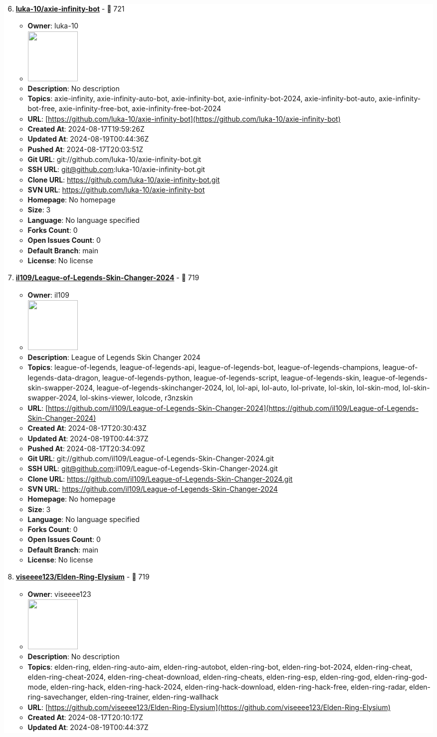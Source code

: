 6. **[luka-10/axie-infinity-bot](https://github.com/luka-10/axie-infinity-bot)** - 🌟 721
   - **Owner**: luka-10
   - <img src="https://avatars.githubusercontent.com/u/168042745?v=4" width="100" height="100">
   - **Description**: No description
   - **Topics**: axie-infinity, axie-infinity-auto-bot, axie-infinity-bot, axie-infinity-bot-2024, axie-infinity-bot-auto, axie-infinity-bot-free, axie-infinity-free-bot, axie-infinity-free-bot-2024
   - **URL**: [https://github.com/luka-10/axie-infinity-bot](https://github.com/luka-10/axie-infinity-bot)
   - **Created At**: 2024-08-17T19:59:26Z
   - **Updated At**: 2024-08-19T00:44:36Z
   - **Pushed At**: 2024-08-17T20:03:51Z
   - **Git URL**: git://github.com/luka-10/axie-infinity-bot.git
   - **SSH URL**: git@github.com:luka-10/axie-infinity-bot.git
   - **Clone URL**: https://github.com/luka-10/axie-infinity-bot.git
   - **SVN URL**: https://github.com/luka-10/axie-infinity-bot
   - **Homepage**: No homepage
   - **Size**: 3
   - **Language**: No language specified
   - **Forks Count**: 0
   - **Open Issues Count**: 0
   - **Default Branch**: main
   - **License**: No license

7. **[il109/League-of-Legends-Skin-Changer-2024](https://github.com/il109/League-of-Legends-Skin-Changer-2024)** - 🌟 719
   - **Owner**: il109
   - <img src="https://avatars.githubusercontent.com/u/168684052?v=4" width="100" height="100">
   - **Description**: League of Legends Skin Changer 2024
   - **Topics**: league-of-legends, league-of-legends-api, league-of-legends-bot, league-of-legends-champions, league-of-legends-data-dragon, league-of-legends-python, league-of-legends-script, league-of-legends-skin, league-of-legends-skin-swapper-2024, league-of-legends-skinchanger-2024, lol, lol-api, lol-auto, lol-private, lol-skin, lol-skin-mod, lol-skin-swapper-2024, lol-skins-viewer, lolcode, r3nzskin
   - **URL**: [https://github.com/il109/League-of-Legends-Skin-Changer-2024](https://github.com/il109/League-of-Legends-Skin-Changer-2024)
   - **Created At**: 2024-08-17T20:30:43Z
   - **Updated At**: 2024-08-19T00:44:37Z
   - **Pushed At**: 2024-08-17T20:34:09Z
   - **Git URL**: git://github.com/il109/League-of-Legends-Skin-Changer-2024.git
   - **SSH URL**: git@github.com:il109/League-of-Legends-Skin-Changer-2024.git
   - **Clone URL**: https://github.com/il109/League-of-Legends-Skin-Changer-2024.git
   - **SVN URL**: https://github.com/il109/League-of-Legends-Skin-Changer-2024
   - **Homepage**: No homepage
   - **Size**: 3
   - **Language**: No language specified
   - **Forks Count**: 0
   - **Open Issues Count**: 0
   - **Default Branch**: main
   - **License**: No license

8. **[viseeee123/Elden-Ring-Elysium](https://github.com/viseeee123/Elden-Ring-Elysium)** - 🌟 719
   - **Owner**: viseeee123
   - <img src="https://avatars.githubusercontent.com/u/150310852?v=4" width="100" height="100">
   - **Description**: No description
   - **Topics**: elden-ring, elden-ring-auto-aim, elden-ring-autobot, elden-ring-bot, elden-ring-bot-2024, elden-ring-cheat, elden-ring-cheat-2024, elden-ring-cheat-download, elden-ring-cheats, elden-ring-esp, elden-ring-god, elden-ring-god-mode, elden-ring-hack, elden-ring-hack-2024, elden-ring-hack-download, elden-ring-hack-free, elden-ring-radar, elden-ring-savechanger, elden-ring-trainer, elden-ring-wallhack
   - **URL**: [https://github.com/viseeee123/Elden-Ring-Elysium](https://github.com/viseeee123/Elden-Ring-Elysium)
   - **Created At**: 2024-08-17T20:10:17Z
   - **Updated At**: 2024-08-19T00:44:37Z